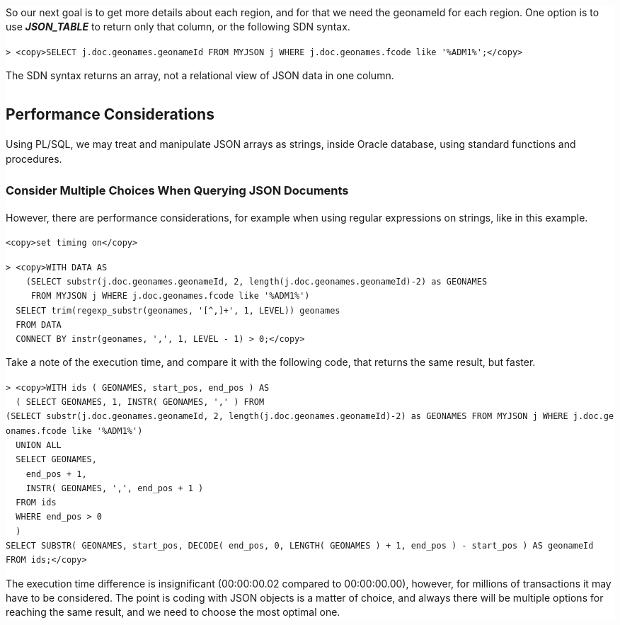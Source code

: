 So our next goal is to get more details about each region, and for that we need the geonameId for each region. One option is to use ***JSON_TABLE*** to return only that column, or the following SDN syntax.

````
> <copy>SELECT j.doc.geonames.geonameId FROM MYJSON j WHERE j.doc.geonames.fcode like '%ADM1%';</copy>
````

The SDN syntax returns an array, not a relational view of JSON data in one column.

## Performance Considerations

Using PL/SQL, we may treat and manipulate JSON arrays as strings, inside Oracle database, using standard functions and procedures.

### Consider Multiple Choices When Querying JSON Documents

However, there are performance considerations, for example when using regular expressions on strings, like in this example.

````
<copy>set timing on</copy>
````

````
> <copy>WITH DATA AS
    (SELECT substr(j.doc.geonames.geonameId, 2, length(j.doc.geonames.geonameId)-2) as GEONAMES 
     FROM MYJSON j WHERE j.doc.geonames.fcode like '%ADM1%')
  SELECT trim(regexp_substr(geonames, '[^,]+', 1, LEVEL)) geonames
  FROM DATA
  CONNECT BY instr(geonames, ',', 1, LEVEL - 1) > 0;</copy>
````

Take a note of the execution time, and compare it with the following code, that returns the same result, but faster.

````
> <copy>WITH ids ( GEONAMES, start_pos, end_pos ) AS
  ( SELECT GEONAMES, 1, INSTR( GEONAMES, ',' ) FROM 
(SELECT substr(j.doc.geonames.geonameId, 2, length(j.doc.geonames.geonameId)-2) as GEONAMES FROM MYJSON j WHERE j.doc.geonames.fcode like '%ADM1%')
  UNION ALL
  SELECT GEONAMES,
    end_pos + 1,
    INSTR( GEONAMES, ',', end_pos + 1 )
  FROM ids
  WHERE end_pos > 0
  )
SELECT SUBSTR( GEONAMES, start_pos, DECODE( end_pos, 0, LENGTH( GEONAMES ) + 1, end_pos ) - start_pos ) AS geonameId
FROM ids;</copy>
````

The execution time difference is insignificant (00:00:00.02 compared to 00:00:00.00), however, for millions of transactions it may have to be considered. The point is coding with JSON objects is a matter of choice, and always there will be multiple options for reaching the same result, and we need to choose the most optimal one.
